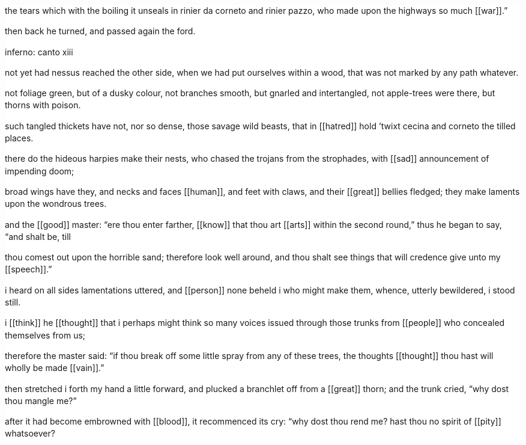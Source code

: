 the tears which with the boiling it unseals
    in rinier da corneto and rinier pazzo,
    who made upon the highways so much [[war]].”

then back he turned, and passed again the ford.




inferno: canto xiii


not yet had nessus reached the other side,
    when we had put ourselves within a wood,
    that was not marked by any path whatever.

not foliage green, but of a dusky colour,
    not branches smooth, but gnarled and intertangled,
    not apple-trees were there, but thorns with poison.

such tangled thickets have not, nor so dense,
    those savage wild beasts, that in [[hatred]] hold
    ’twixt cecina and corneto the tilled places.

there do the hideous harpies make their nests,
    who chased the trojans from the strophades,
    with [[sad]] announcement of impending doom;

broad wings have they, and necks and faces [[human]],
    and feet with claws, and their [[great]] bellies fledged;
    they make laments upon the wondrous trees.

and the [[good]] master: “ere thou enter farther,
    [[know]] that thou art [[arts]] within the second round,”
    thus he began to say, “and shalt be, till

thou comest out upon the horrible sand;
    therefore look well around, and thou shalt see
    things that will credence give unto my [[speech]].”

i heard on all sides lamentations uttered,
    and [[person]] none beheld i who might make them,
    whence, utterly bewildered, i stood still.

i [[think]] he [[thought]] that i perhaps might think
    so many voices issued through those trunks
    from [[people]] who concealed themselves from us;

therefore the master said: “if thou break off
    some little spray from any of these trees,
    the thoughts [[thought]] thou hast will wholly be made [[vain]].”

then stretched i forth my hand a little forward,
    and plucked a branchlet off from a [[great]] thorn;
    and the trunk cried, “why dost thou mangle me?”

after it had become embrowned with [[blood]],
    it recommenced its cry: “why dost thou rend me?
    hast thou no spirit of [[pity]] whatsoever?

